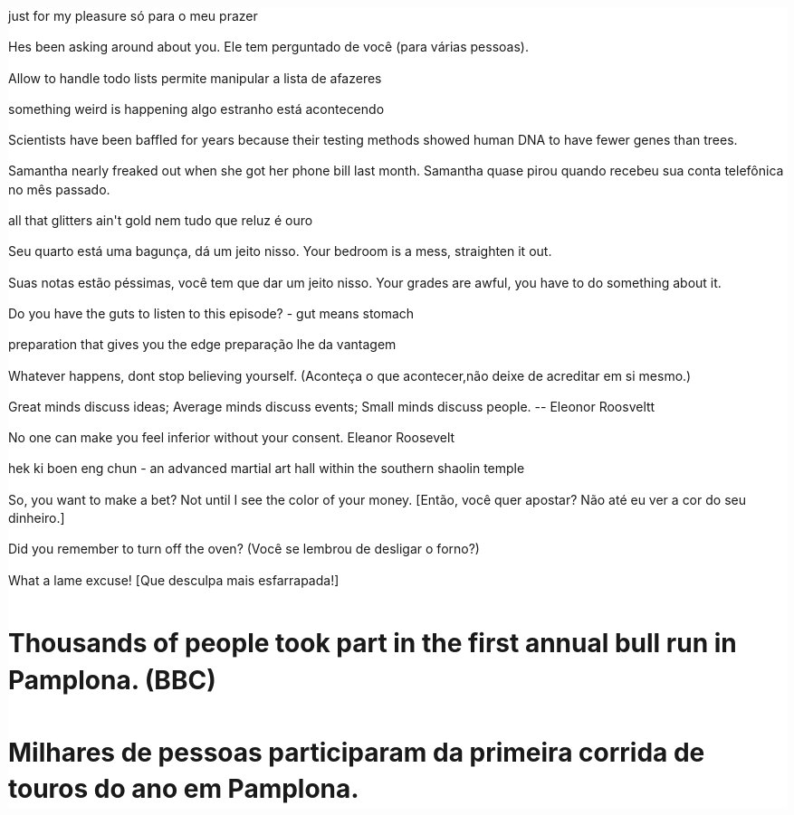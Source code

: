 just for my pleasure
só para o meu prazer

Hes been asking around about you.
Ele tem perguntado de você (para várias pessoas).

Allow to handle todo lists
permite manipular a lista de afazeres

something weird is happening
algo estranho está acontecendo

Scientists have been baffled for years because their testing methods
showed human DNA to have fewer genes than trees.

Samantha nearly freaked out when she got her phone bill last  month.
Samantha quase pirou quando recebeu sua conta telefônica no mês passado.

all that glitters ain't gold
nem tudo que reluz é ouro

Seu quarto está uma bagunça, dá um jeito nisso.
Your bedroom is a mess, straighten it out.

Suas notas estão péssimas, você tem que dar um jeito nisso.
Your grades are awful, you have to do something about it.

Do you have the guts to listen to this episode? - gut means stomach

preparation that gives you the edge
preparação lhe da vantagem

Whatever happens, dont stop believing yourself.
(Aconteça o que acontecer,não deixe de acreditar em si mesmo.)

Great minds discuss ideas;
Average minds discuss events;
Small minds discuss people.
-- Eleonor Roosveltt

No one can make you feel inferior without your consent.
Eleanor Roosevelt

hek ki boen eng chun - an advanced martial art hall within the southern shaolin temple

So, you want to make a bet? Not until I see the color of your money.
[Então, você quer apostar? Não até eu ver a cor do seu dinheiro.]

Did you remember to turn off the oven?
(Você se lembrou de desligar o forno?)

What a lame excuse! [Que desculpa mais esfarrapada!]

# Thousands  of people took part in the first annual bull run in Pamplona. (BBC)
# Milhares de pessoas participaram da primeira corrida de touros do ano em Pamplona.
